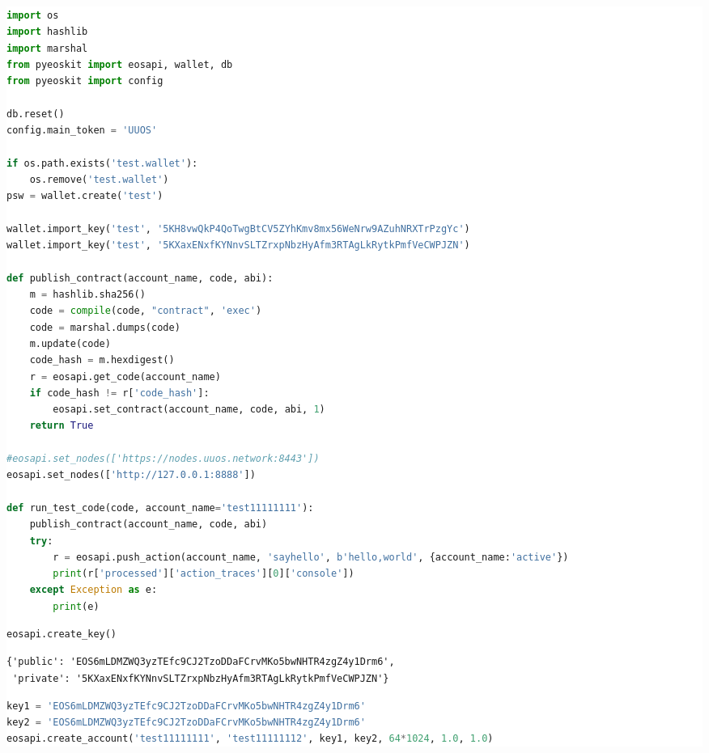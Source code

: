 

```python
import os
import hashlib
import marshal
from pyeoskit import eosapi, wallet, db
from pyeoskit import config

db.reset()
config.main_token = 'UUOS'

if os.path.exists('test.wallet'):
    os.remove('test.wallet')
psw = wallet.create('test')

wallet.import_key('test', '5KH8vwQkP4QoTwgBtCV5ZYhKmv8mx56WeNrw9AZuhNRXTrPzgYc')
wallet.import_key('test', '5KXaxENxfKYNnvSLTZrxpNbzHyAfm3RTAgLkRytkPmfVeCWPJZN')

def publish_contract(account_name, code, abi):
    m = hashlib.sha256()
    code = compile(code, "contract", 'exec')
    code = marshal.dumps(code)
    m.update(code)
    code_hash = m.hexdigest()
    r = eosapi.get_code(account_name)
    if code_hash != r['code_hash']:
        eosapi.set_contract(account_name, code, abi, 1)
    return True

#eosapi.set_nodes(['https://nodes.uuos.network:8443'])
eosapi.set_nodes(['http://127.0.0.1:8888'])

def run_test_code(code, account_name='test11111111'):
    publish_contract(account_name, code, abi)
    try:
        r = eosapi.push_action(account_name, 'sayhello', b'hello,world', {account_name:'active'})
        print(r['processed']['action_traces'][0]['console'])
    except Exception as e:
        print(e)
```


```python
eosapi.create_key()
```




    {'public': 'EOS6mLDMZWQ3yzTEfc9CJ2TzoDDaFCrvMKo5bwNHTR4zgZ4y1Drm6',
     'private': '5KXaxENxfKYNnvSLTZrxpNbzHyAfm3RTAgLkRytkPmfVeCWPJZN'}




```python
key1 = 'EOS6mLDMZWQ3yzTEfc9CJ2TzoDDaFCrvMKo5bwNHTR4zgZ4y1Drm6'
key2 = 'EOS6mLDMZWQ3yzTEfc9CJ2TzoDDaFCrvMKo5bwNHTR4zgZ4y1Drm6'
eosapi.create_account('test11111111', 'test11111112', key1, key2, 64*1024, 1.0, 1.0)
```
